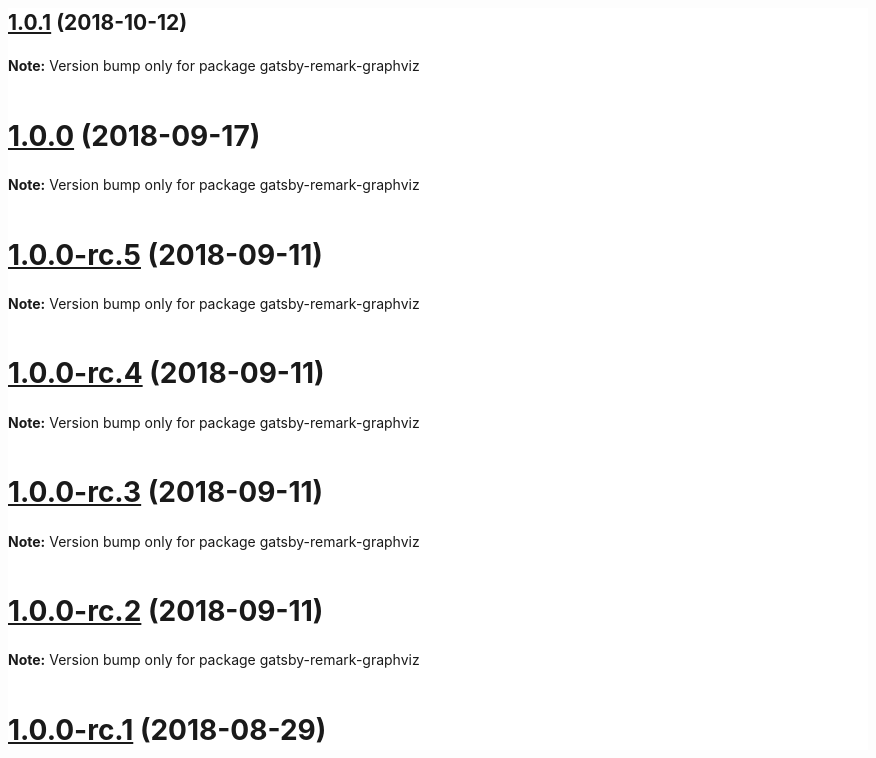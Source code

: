 <a name="1.0.1"></a>

## [1.0.1](https://github.com/gatsbyjs/gatsby/compare/gatsby-remark-graphviz@1.0.0...gatsby-remark-graphviz@1.0.1) (2018-10-12)

**Note:** Version bump only for package gatsby-remark-graphviz

<a name="1.0.0"></a>

# [1.0.0](https://github.com/gatsbyjs/gatsby/compare/gatsby-remark-graphviz@1.0.0-rc.5...gatsby-remark-graphviz@1.0.0) (2018-09-17)

**Note:** Version bump only for package gatsby-remark-graphviz

<a name="1.0.0-rc.5"></a>

# [1.0.0-rc.5](https://github.com/gatsbyjs/gatsby/compare/gatsby-remark-graphviz@1.0.0-rc.4...gatsby-remark-graphviz@1.0.0-rc.5) (2018-09-11)

**Note:** Version bump only for package gatsby-remark-graphviz

<a name="1.0.0-rc.4"></a>

# [1.0.0-rc.4](https://github.com/gatsbyjs/gatsby/compare/gatsby-remark-graphviz@1.0.0-rc.3...gatsby-remark-graphviz@1.0.0-rc.4) (2018-09-11)

**Note:** Version bump only for package gatsby-remark-graphviz

<a name="1.0.0-rc.3"></a>

# [1.0.0-rc.3](https://github.com/gatsbyjs/gatsby/compare/gatsby-remark-graphviz@1.0.0-rc.2...gatsby-remark-graphviz@1.0.0-rc.3) (2018-09-11)

**Note:** Version bump only for package gatsby-remark-graphviz

<a name="1.0.0-rc.2"></a>

# [1.0.0-rc.2](https://github.com/gatsbyjs/gatsby/compare/gatsby-remark-graphviz@1.0.0-rc.1...gatsby-remark-graphviz@1.0.0-rc.2) (2018-09-11)

**Note:** Version bump only for package gatsby-remark-graphviz

<a name="1.0.0-rc.1"></a>

# [1.0.0-rc.1](https://github.com/gatsbyjs/gatsby/compare/gatsby-remark-graphviz@1.0.0-rc.0...gatsby-remark-graphviz@1.0.0-rc.1) (2018-08-29)

